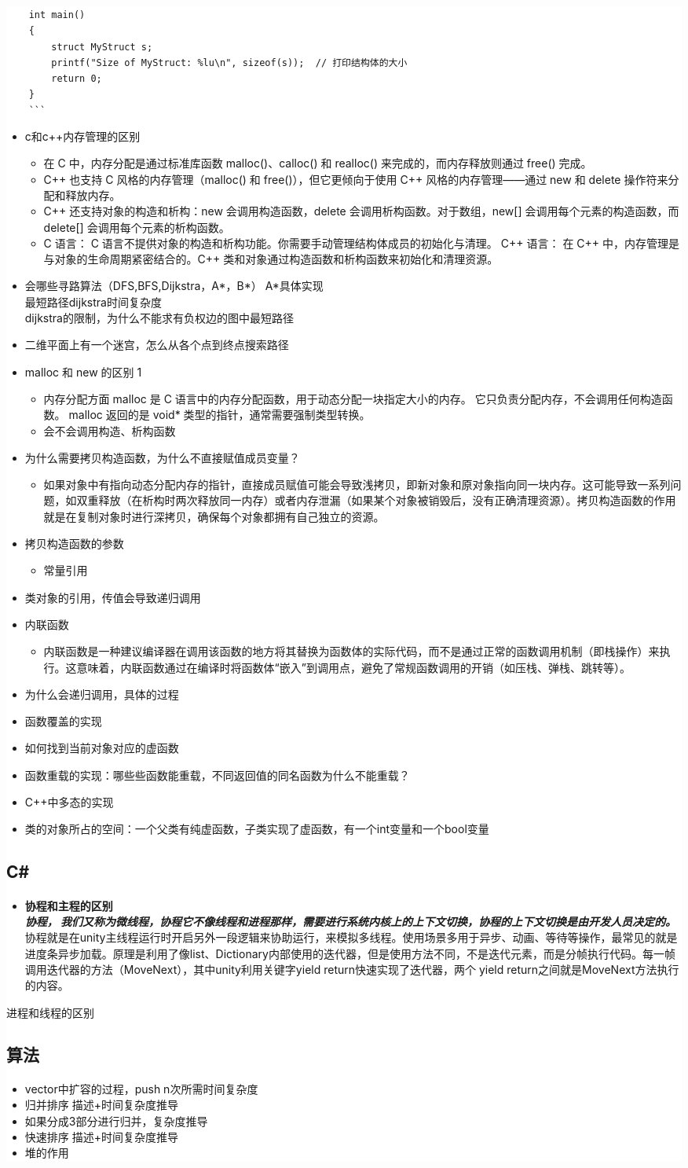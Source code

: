         int main() 
        {
            struct MyStruct s;
            printf("Size of MyStruct: %lu\n", sizeof(s));  // 打印结构体的大小
            return 0;
        }
        ```
- c和c++内存管理的区别
    - 在 C 中，内存分配是通过标准库函数 malloc()、calloc() 和 realloc() 来完成的，而内存释放则通过 free() 完成。
    - C++ 也支持 C 风格的内存管理（malloc() 和 free()），但它更倾向于使用 C++ 风格的内存管理——通过 new 和 delete 操作符来分配和释放内存。
    - C++ 还支持对象的构造和析构：new 会调用构造函数，delete 会调用析构函数。对于数组，new[] 会调用每个元素的构造函数，而 delete[] 会调用每个元素的析构函数。
    - C 语言：
        C 语言不提供对象的构造和析构功能。你需要手动管理结构体成员的初始化与清理。
        C++ 语言：
        在 C++ 中，内存管理是与对象的生命周期紧密结合的。C++ 类和对象通过构造函数和析构函数来初始化和清理资源。
- 会哪些寻路算法（DFS,BFS,Dijkstra，A*，B*） A*具体实现  
  最短路径dijkstra时间复杂度  
 dijkstra的限制，为什么不能求有负权边的图中最短路径  
- 二维平面上有一个迷宫，怎么从各个点到终点搜索路径  
- malloc 和 new 的区别  1
    - 内存分配方面 malloc 是 C 语言中的内存分配函数，用于动态分配一块指定大小的内存。
        它只负责分配内存，不会调用任何构造函数。
        malloc 返回的是 void* 类型的指针，通常需要强制类型转换。
    - 会不会调用构造、析构函数

- 为什么需要拷贝构造函数，为什么不直接赋值成员变量？  
    - 如果对象中有指向动态分配内存的指针，直接成员赋值可能会导致浅拷贝，即新对象和原对象指向同一块内存。这可能导致一系列问题，如双重释放（在析构时两次释放同一内存）或者内存泄漏（如果某个对象被销毁后，没有正确清理资源）。拷贝构造函数的作用就是在复制对象时进行深拷贝，确保每个对象都拥有自己独立的资源。
- 拷贝构造函数的参数  
    - 常量引用
- 类对象的引用，传值会导致递归调用  
- 内联函数
    - 内联函数是一种建议编译器在调用该函数的地方将其替换为函数体的实际代码，而不是通过正常的函数调用机制（即栈操作）来执行。这意味着，内联函数通过在编译时将函数体“嵌入”到调用点，避免了常规函数调用的开销（如压栈、弹栈、跳转等）。
- 为什么会递归调用，具体的过程  

- 函数覆盖的实现  
- 如何找到当前对象对应的虚函数  
- 函数重载的实现：哪些些函数能重载，不同返回值的同名函数为什么不能重载？  
- C++中多态的实现  
- 类的对象所占的空间：一个父类有纯虚函数，子类实现了虚函数，有一个int变量和一个bool变量  
## C#
- **协程和主程的区别**   
***协程， 我们又称为微线程，协程它不像线程和进程那样，需要进行系统内核上的上下文切换，协程的上下文切换是由开发人员决定的。***
协程就是在unity主线程运行时开启另外一段逻辑来协助运行，来模拟多线程。使用场景多用于异步、动画、等待等操作，最常见的就是进度条异步加载。原理是利用了像list、Dictionary内部使用的迭代器，但是使用方法不同，不是迭代元素，而是分帧执行代码。每一帧调用迭代器的方法（MoveNext），其中unity利用关键字yield return快速实现了迭代器，两个
yield return之间就是MoveNext方法执行的内容。  

进程和线程的区别

## 算法
- vector中扩容的过程，push n次所需时间复杂度  
- 归并排序 描述+时间复杂度推导  
- 如果分成3部分进行归并，复杂度推导  
- 快速排序 描述+时间复杂度推导  
- 堆的作用  
